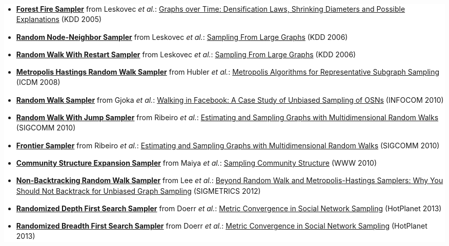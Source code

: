 * **[Forest Fire Sampler](https://little-ball-of-fur.readthedocs.io/en/latest/modules/exploration_sampling.html#littleballoffur.exploration_sampling.forestfiresampler.ForestFireSampler)** from Leskovec *et al.*: [Graphs over Time: Densification Laws, Shrinking Diameters and Possible Explanations](https://cs.stanford.edu/people/jure/pubs/sampling-kdd06.pdf) (KDD 2005)

* **[Random Node-Neighbor Sampler](https://little-ball-of-fur.readthedocs.io/en/latest/modules/exploration_sampling.html#littleballoffur.exploration_sampling.randomnodeneighborsampler.RandomNodeNeighborSampler)** from Leskovec *et al.*: [Sampling From Large Graphs](https://cs.stanford.edu/people/jure/pubs/sampling-kdd06.pdf) (KDD 2006)

* **[Random Walk With Restart Sampler](https://little-ball-of-fur.readthedocs.io/en/latest/modules/exploration_sampling.html#littleballoffur.exploration_sampling.randomwalkwithrestartsampler.RandomWalkWithRestartSampler)** from Leskovec *et al.*: [Sampling From Large Graphs](https://cs.stanford.edu/people/jure/pubs/sampling-kdd06.pdf) (KDD 2006)

* **[Metropolis Hastings Random Walk Sampler](https://little-ball-of-fur.readthedocs.io/en/latest/modules/exploration_sampling.html#littleballoffur.exploration_sampling.metropolishastingsrandomwalksampler.MetropolisHastingsRandomWalkSampler)** from Hubler *et al.*: [Metropolis Algorithms for Representative Subgraph Sampling](http://mlcb.is.tuebingen.mpg.de/Veroeffentlichungen/papers/HueBorKriGha08.pdf) (ICDM 2008)

* **[Random Walk Sampler](https://little-ball-of-fur.readthedocs.io/en/latest/modules/exploration_sampling.html#littleballoffur.exploration_sampling.randomwalksampler.RandomWalkSampler)** from Gjoka *et al.*: [Walking in Facebook: A Case Study of Unbiased Sampling of OSNs](https://ieeexplore.ieee.org/document/5462078) (INFOCOM 2010)

* **[Random Walk With Jump Sampler](https://little-ball-of-fur.readthedocs.io/en/latest/modules/exploration_sampling.html#littleballoffur.exploration_sampling.randomwalkwithjumpsampler.RandomWalkWithJumpSampler)** from Ribeiro *et al.*: [Estimating and Sampling Graphs with Multidimensional Random Walks](https://arxiv.org/abs/1002.1751) (SIGCOMM 2010)

* **[Frontier Sampler](https://little-ball-of-fur.readthedocs.io/en/latest/modules/exploration_sampling.html#littleballoffur.exploration_sampling.frontiersampler.FrontierSampler)** from Ribeiro *et al.*: [Estimating and Sampling Graphs with Multidimensional Random Walks](https://arxiv.org/abs/1002.1751) (SIGCOMM 2010)

* **[Community Structure Expansion Sampler](https://little-ball-of-fur.readthedocs.io/en/latest/modules/exploration_sampling.html#littleballoffur.exploration_sampling.communitystructureexpansionsampler.CommunityStructureExpansionSampler)** from Maiya *et al.*: [Sampling Community Structure](http://arun.maiya.net/papers/maiya_etal-sampcomm.pdf) (WWW 2010)

* **[Non-Backtracking Random Walk Sampler](https://little-ball-of-fur.readthedocs.io/en/latest/modules/exploration_sampling.html#littleballoffur.exploration_sampling.nonbacktrackingrandomwalksampler.NonBackTrackingRandomWalkSampler)** from Lee *et al.*: [Beyond Random Walk and Metropolis-Hastings Samplers: Why You Should Not Backtrack for Unbiased Graph Sampling](https://dl.acm.org/doi/10.1145/2318857.2254795) (SIGMETRICS 2012)

* **[Randomized Depth First Search Sampler](https://little-ball-of-fur.readthedocs.io/en/latest/modules/exploration_sampling.html#littleballoffur.exploration_sampling.depthfirstsearchsampler.DepthFirstSearchSampler)** from Doerr *et al.*: [Metric Convergence in Social Network Sampling](https://dl.acm.org/doi/10.1145/2491159.2491168) (HotPlanet 2013)

* **[Randomized Breadth First Search Sampler](https://little-ball-of-fur.readthedocs.io/en/latest/modules/exploration_sampling.html#littleballoffur.exploration_sampling.breadthfirstsearchsampler.BreadthFirstSearchSampler)** from Doerr *et al.*: [Metric Convergence in Social Network Sampling](https://dl.acm.org/doi/10.1145/2491159.2491168) (HotPlanet 2013)
